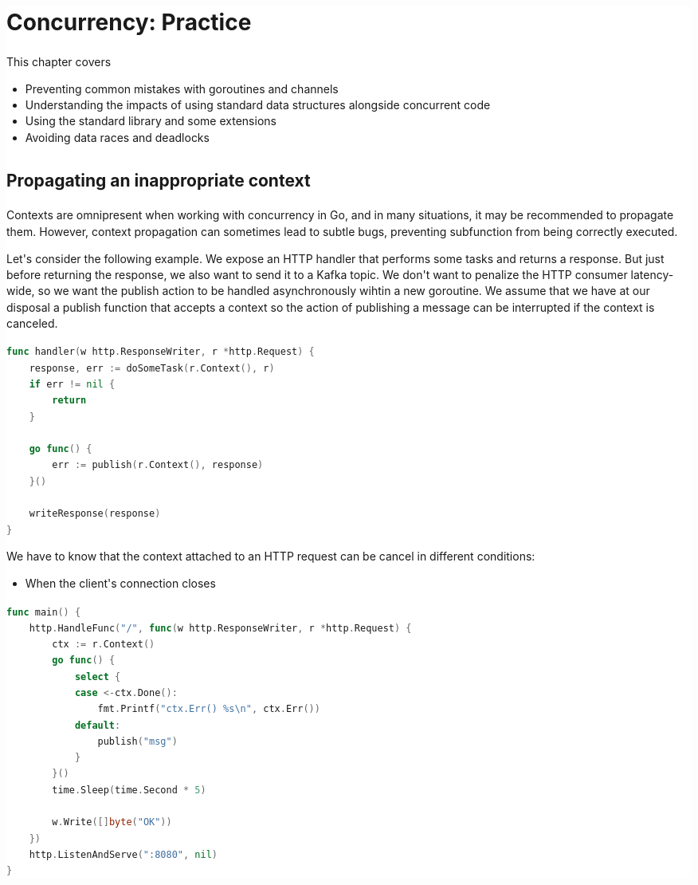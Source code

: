 # Concurrency: Practice

This chapter covers

- Preventing common mistakes with goroutines and channels
- Understanding the impacts of using standard data structures alongside concurrent code
- Using the standard library and some extensions
- Avoiding data races and deadlocks

## Propagating an inappropriate context

Contexts are omnipresent when working with concurrency in Go, and in many situations, it may be recommended to propagate them. However, context  propagation can sometimes lead to subtle bugs, preventing subfunction from being correctly executed.

Let's consider the following example. We expose an HTTP handler that performs some tasks and returns a response. But just before returning the response, we also want to send it to a Kafka topic. We don't want to penalize the HTTP consumer latency-wide, so we want the publish action to be handled asynchronously wihtin a new goroutine. We assume that we have at our disposal a publish function that accepts a context so the action of publishing a message can be interrupted if the context is canceled.

```go
func handler(w http.ResponseWriter, r *http.Request) {
    response, err := doSomeTask(r.Context(), r)
    if err != nil {
        return
    }

    go func() {
        err := publish(r.Context(), response)
    }()

    writeResponse(response)
}
```

We have to know that the context attached to an HTTP request can be cancel in different conditions:

- When the client's connection closes
```go
func main() {
	http.HandleFunc("/", func(w http.ResponseWriter, r *http.Request) {
		ctx := r.Context()
		go func() {
			select {
			case <-ctx.Done():
				fmt.Printf("ctx.Err() %s\n", ctx.Err())
            default:
                publish("msg")
			}
		}()
		time.Sleep(time.Second * 5)

		w.Write([]byte("OK"))
	})
	http.ListenAndServe(":8080", nil)
}
```
